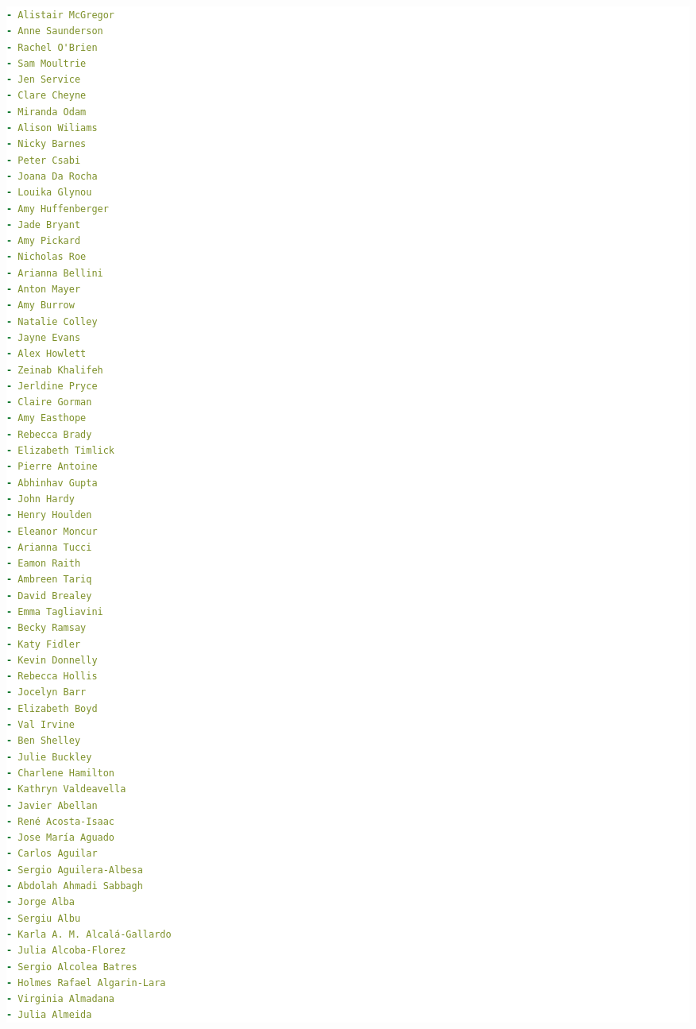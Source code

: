 ```yaml
- Alistair McGregor
- Anne Saunderson
- Rachel O'Brien
- Sam Moultrie
- Jen Service
- Clare Cheyne
- Miranda Odam
- Alison Wiliams
- Nicky Barnes
- Peter Csabi
- Joana Da Rocha
- Louika Glynou
- Amy Huffenberger
- Jade Bryant
- Amy Pickard
- Nicholas Roe
- Arianna Bellini
- Anton Mayer
- Amy Burrow
- Natalie Colley
- Jayne Evans
- Alex Howlett
- Zeinab Khalifeh
- Jerldine Pryce
- Claire Gorman
- Amy Easthope
- Rebecca Brady
- Elizabeth Timlick
- Pierre Antoine
- Abhinhav Gupta
- John Hardy
- Henry Houlden
- Eleanor Moncur
- Arianna Tucci
- Eamon Raith
- Ambreen Tariq
- David Brealey
- Emma Tagliavini
- Becky Ramsay
- Katy Fidler
- Kevin Donnelly
- Rebecca Hollis
- Jocelyn Barr
- Elizabeth Boyd
- Val Irvine
- Ben Shelley
- Julie Buckley
- Charlene Hamilton
- Kathryn Valdeavella
- Javier Abellan
- René Acosta-Isaac
- Jose María Aguado
- Carlos Aguilar
- Sergio Aguilera-Albesa
- Abdolah Ahmadi Sabbagh
- Jorge Alba
- Sergiu Albu
- Karla A. M. Alcalá-Gallardo
- Julia Alcoba-Florez
- Sergio Alcolea Batres
- Holmes Rafael Algarin-Lara
- Virginia Almadana
- Julia Almeida
```